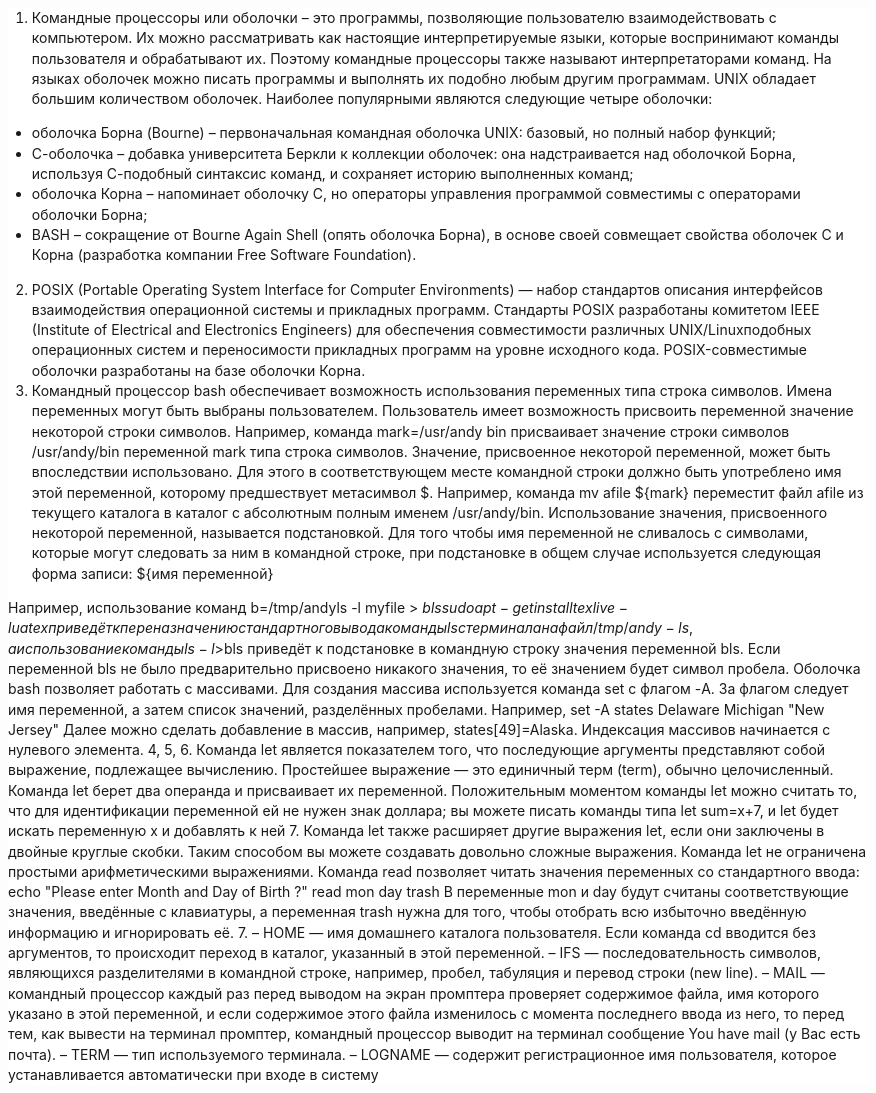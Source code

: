 1. Командные процессоры или оболочки – это программы, позволяющие пользователю взаимодействовать с компьютером. Их можно рассматривать как настоящие интерпретируемые языки, которые воспринимают команды пользователя и обрабатывают их. Поэтому командные процессоры также называют интерпретаторами команд. На языках оболочек можно писать программы и выполнять их подобно любым другим программам. UNIX обладает большим количеством оболочек. Наиболее популярными являются следующие четыре оболочки:
* оболочка Борна (Bourne) – первоначальная командная оболочка UNIX: базовый, но полный набор функций;
* С-оболочка – добавка университета Беркли к коллекции оболочек: она надстраивается над оболочкой Борна, используя С-подобный синтаксис команд, и сохраняет историю выполненных команд;
* оболочка Корна – напоминает оболочку С, но операторы управления программой совместимы с операторами оболочки Борна;
* BASH – сокращение от Bourne Again Shell (опять оболочка Борна), в основе своей совмещает свойства оболочек С и Корна (разработка компании Free Software Foundation).
2. POSIX (Portable Operating System Interface for Computer Environments) — набор стандартов описания интерфейсов взаимодействия операционной системы и прикладных программ. Стандарты POSIX разработаны комитетом IEEE (Institute of Electrical and Electronics Engineers) для обеспечения совместимости различных UNIX/Linuxподобных операционных систем и переносимости прикладных программ на уровне исходного кода. POSIX-совместимые оболочки разработаны на базе оболочки Корна.
3. Командный процессор bash обеспечивает возможность использования переменных типа строка символов. Имена переменных могут быть выбраны пользователем. Пользователь имеет возможность присвоить переменной значение некоторой строки символов. Например, команда mark=/usr/andy bin присваивает значение строки символов /usr/andy/bin переменной mark типа строка символов. Значение, присвоенное некоторой переменной, может быть впоследствии использовано. Для этого в соответствующем месте командной строки должно быть употреблено имя этой переменной, которому предшествует метасимвол $. Например, команда mv afile ${mark} переместит файл afile из текущего каталога в каталог с абсолютным полным именем /usr/andy/bin. Использование значения, присвоенного некоторой переменной, называется подстановкой. Для того чтобы имя переменной не сливалось с символами, которые могут следовать за ним в командной строке, при подстановке в общем случае используется следующая форма записи: ${имя переменной}

Например, использование команд b=/tmp/andyls -l myfile > ${b}lssudo apt-get install texlive-luatex приведёт к переназначению стандартного вывода команды ls с терминала на файл /tmp/andy-ls, а использование команды ls -l>$bls приведёт к подстановке в командную строку значения переменной bls. Если переменной bls не было предварительно присвоено никакого значения, то её значением будет символ пробела.
Оболочка bash позволяет работать с массивами. Для создания массива используется команда set с флагом -A. За флагом следует имя переменной, а затем список
значений, разделённых пробелами. Например, set -A states Delaware Michigan "New Jersey"
Далее можно сделать добавление в массив, например, states[49]=Alaska.
Индексация массивов начинается с нулевого элемента.
4, 5, 6. Команда let является показателем того, что последующие аргументы представляют собой выражение, подлежащее вычислению. Простейшее выражение — это единичный терм (term), обычно целочисленный. Команда let берет два операнда и присваивает их переменной. Положительным моментом команды let можно считать то, что для идентификации переменной ей не нужен знак доллара; вы можете писать команды типа let sum=x+7, и let будет искать переменную x и добавлять к ней 7.
Команда let также расширяет другие выражения let, если они заключены в двойные круглые скобки. Таким способом вы можете создавать довольно сложные выражения.
Команда let не ограничена простыми арифметическими выражениями.
Команда read позволяет читать значения переменных со стандартного ввода:
echo "Please enter Month and Day of Birth ?"
read mon day trash
В переменные mon и day будут считаны соответствующие значения, введённые с клавиатуры, а переменная trash нужна для того, чтобы отобрать всю избыточно введённую информацию и игнорировать её.
7. – HOME — имя домашнего каталога пользователя. Если команда cd вводится без
аргументов, то происходит переход в каталог, указанный в этой переменной.
– IFS — последовательность символов, являющихся разделителями в командной
строке, например, пробел, табуляция и перевод строки (new line).
– MAIL — командный процессор каждый раз перед выводом на экран промптера
проверяет содержимое файла, имя которого указано в этой переменной, и если
содержимое этого файла изменилось с момента последнего ввода из него, то перед тем, как вывести на терминал промптер, командный процессор выводит на
терминал сообщение You have mail (у Вас есть почта).
– TERM — тип используемого терминала.
– LOGNAME — содержит регистрационное имя пользователя, которое устанавливается автоматически при входе в систему
